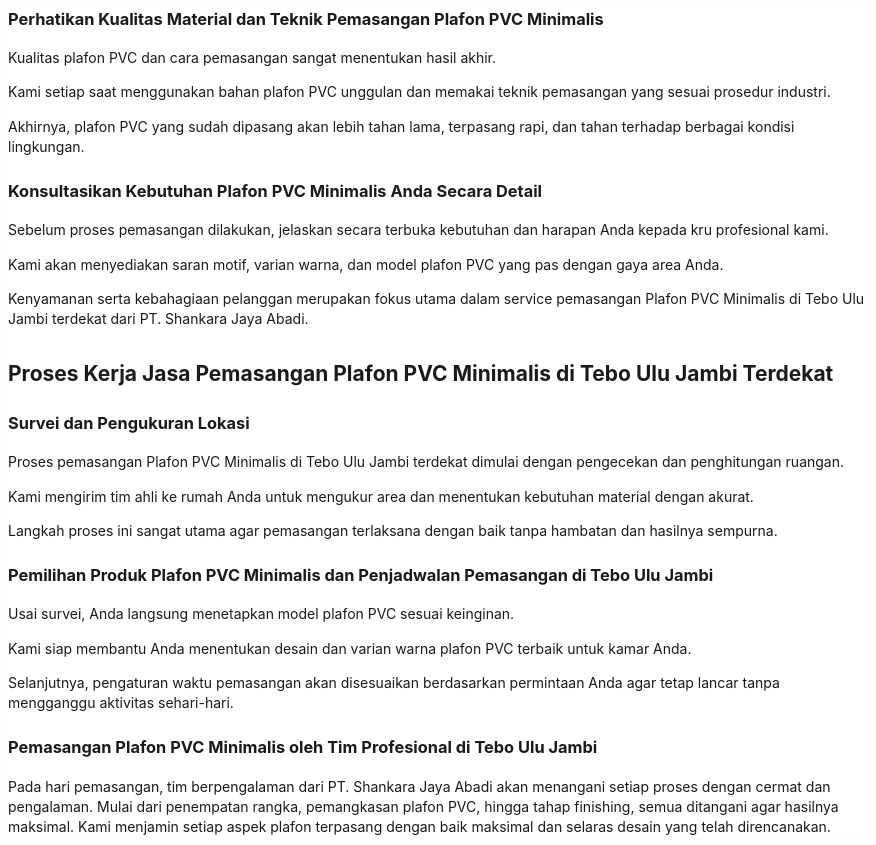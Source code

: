 ### Perhatikan Kualitas Material dan Teknik Pemasangan Plafon PVC Minimalis

Kualitas plafon PVC dan cara pemasangan sangat menentukan hasil akhir.

Kami setiap saat menggunakan bahan plafon PVC unggulan dan memakai teknik pemasangan yang sesuai prosedur industri.

Akhirnya, plafon PVC yang sudah dipasang akan lebih tahan lama, terpasang rapi, dan tahan terhadap berbagai kondisi lingkungan.

### Konsultasikan Kebutuhan Plafon PVC Minimalis Anda Secara Detail

Sebelum proses pemasangan dilakukan, jelaskan secara terbuka kebutuhan dan harapan Anda kepada kru profesional kami.

Kami akan menyediakan saran motif, varian warna, dan model plafon PVC yang pas dengan gaya area Anda.

Kenyamanan serta kebahagiaan pelanggan merupakan fokus utama dalam service pemasangan Plafon PVC Minimalis di Tebo Ulu Jambi terdekat dari PT. Shankara Jaya Abadi.

## Proses Kerja Jasa Pemasangan Plafon PVC Minimalis di Tebo Ulu Jambi Terdekat

### Survei dan Pengukuran Lokasi

Proses pemasangan Plafon PVC Minimalis di Tebo Ulu Jambi terdekat dimulai dengan pengecekan dan penghitungan ruangan.

Kami mengirim tim ahli ke rumah Anda untuk mengukur area dan menentukan kebutuhan material dengan akurat.

Langkah proses ini sangat utama agar pemasangan terlaksana dengan baik tanpa hambatan dan hasilnya sempurna.

### Pemilihan Produk Plafon PVC Minimalis dan Penjadwalan Pemasangan di Tebo Ulu Jambi

Usai survei, Anda langsung menetapkan model plafon PVC sesuai keinginan.

Kami siap membantu Anda menentukan desain dan varian warna plafon PVC terbaik untuk kamar Anda.

Selanjutnya, pengaturan waktu pemasangan akan disesuaikan berdasarkan permintaan Anda agar tetap lancar tanpa mengganggu aktivitas sehari-hari.

### Pemasangan Plafon PVC Minimalis oleh Tim Profesional di Tebo Ulu Jambi

Pada hari pemasangan, tim berpengalaman dari PT. Shankara Jaya Abadi akan menangani setiap proses dengan cermat dan pengalaman. Mulai dari penempatan rangka, pemangkasan plafon PVC, hingga tahap finishing, semua ditangani agar hasilnya maksimal. Kami menjamin setiap aspek plafon terpasang dengan baik maksimal dan selaras desain yang telah direncanakan.
